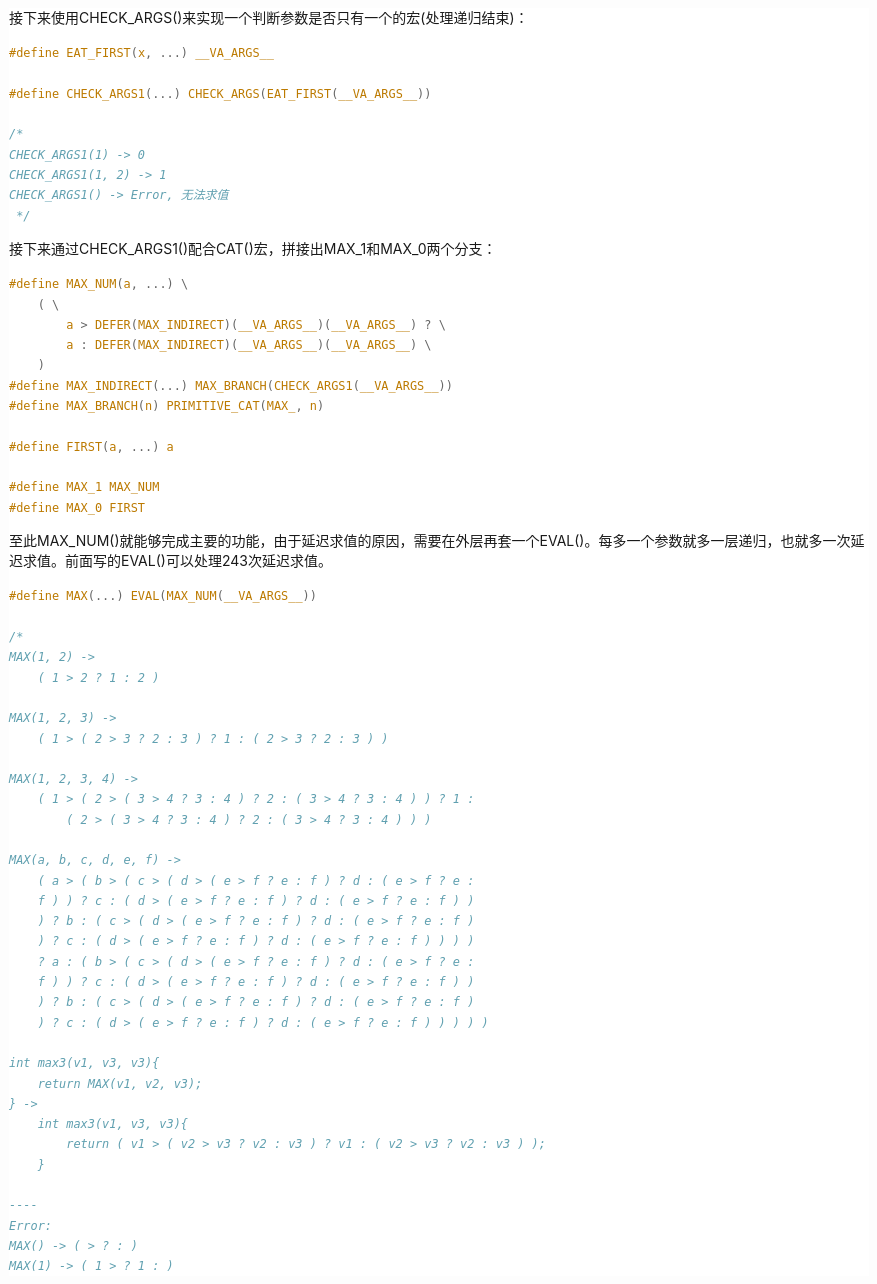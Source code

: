 接下来使用CHECK_ARGS()来实现一个判断参数是否只有一个的宏(处理递归结束)：
```c
#define EAT_FIRST(x, ...) __VA_ARGS__

#define CHECK_ARGS1(...) CHECK_ARGS(EAT_FIRST(__VA_ARGS__))

/* 
CHECK_ARGS1(1) -> 0
CHECK_ARGS1(1, 2) -> 1
CHECK_ARGS1() -> Error, 无法求值
 */
```

接下来通过CHECK_ARGS1()配合CAT()宏，拼接出MAX_1和MAX_0两个分支：
```c
#define MAX_NUM(a, ...) \
    ( \
        a > DEFER(MAX_INDIRECT)(__VA_ARGS__)(__VA_ARGS__) ? \
        a : DEFER(MAX_INDIRECT)(__VA_ARGS__)(__VA_ARGS__) \
    )
#define MAX_INDIRECT(...) MAX_BRANCH(CHECK_ARGS1(__VA_ARGS__))
#define MAX_BRANCH(n) PRIMITIVE_CAT(MAX_, n)

#define FIRST(a, ...) a

#define MAX_1 MAX_NUM
#define MAX_0 FIRST
```

至此MAX_NUM()就能够完成主要的功能，由于延迟求值的原因，需要在外层再套一个EVAL()。每多一个参数就多一层递归，也就多一次延迟求值。前面写的EVAL()可以处理243次延迟求值。
```c
#define MAX(...) EVAL(MAX_NUM(__VA_ARGS__))

/* 
MAX(1, 2) ->
    ( 1 > 2 ? 1 : 2 )

MAX(1, 2, 3) ->
    ( 1 > ( 2 > 3 ? 2 : 3 ) ? 1 : ( 2 > 3 ? 2 : 3 ) )

MAX(1, 2, 3, 4) ->
    ( 1 > ( 2 > ( 3 > 4 ? 3 : 4 ) ? 2 : ( 3 > 4 ? 3 : 4 ) ) ? 1 : 
        ( 2 > ( 3 > 4 ? 3 : 4 ) ? 2 : ( 3 > 4 ? 3 : 4 ) ) )

MAX(a, b, c, d, e, f) ->
    ( a > ( b > ( c > ( d > ( e > f ? e : f ) ? d : ( e > f ? e : 
    f ) ) ? c : ( d > ( e > f ? e : f ) ? d : ( e > f ? e : f ) ) 
    ) ? b : ( c > ( d > ( e > f ? e : f ) ? d : ( e > f ? e : f ) 
    ) ? c : ( d > ( e > f ? e : f ) ? d : ( e > f ? e : f ) ) ) ) 
    ? a : ( b > ( c > ( d > ( e > f ? e : f ) ? d : ( e > f ? e : 
    f ) ) ? c : ( d > ( e > f ? e : f ) ? d : ( e > f ? e : f ) ) 
    ) ? b : ( c > ( d > ( e > f ? e : f ) ? d : ( e > f ? e : f ) 
    ) ? c : ( d > ( e > f ? e : f ) ? d : ( e > f ? e : f ) ) ) ) )

int max3(v1, v3, v3){
    return MAX(v1, v2, v3);
} ->
    int max3(v1, v3, v3){
        return ( v1 > ( v2 > v3 ? v2 : v3 ) ? v1 : ( v2 > v3 ? v2 : v3 ) );
    }

----
Error:
MAX() -> ( > ? : )
MAX(1) -> ( 1 > ? 1 : )
```